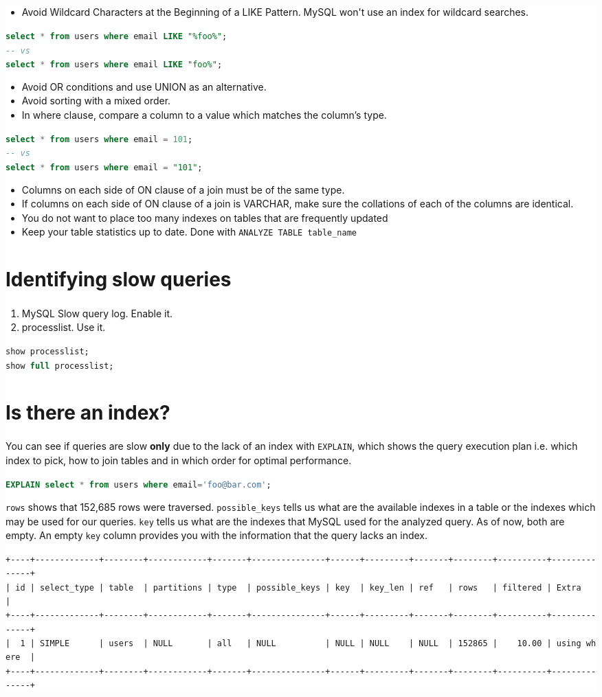 -   Avoid Wildcard Characters at the Beginning of a LIKE Pattern. MySQL won't use an index for wildcard searches.

```sql
select * from users where email LIKE "%foo%";
-- vs
select * from users where email LIKE "foo%";
```

-   Avoid OR conditions and use UNION as an alternative.
-   Avoid sorting with a mixed order.
-   In where clause, compare a column to a value which matches the column’s type.

```sql
select * from users where email = 101;
-- vs
select * from users where email = "101";
```

-   Columns on each side of ON clause of a join must be of the same type.
-   If columns on each side of ON clause of a join is VARCHAR, make sure the collations of each of the columns are identical.
-   You do not want to place too many indexes on tables that are frequently updated
-   Keep your table statistics up to date. Done with `ANALYZE TABLE table_name`

# Identifying slow queries

1. MySQL Slow query log. Enable it.
2. processlist. Use it.

```sql
show processlist;
show full processlist;
```

# Is there an index?

You can see if queries are slow **only** due to the lack of an index with `EXPLAIN`, which shows the query execution plan i.e. which index to pick, how to join tables and in which order for optimal performance.

```sql
EXPLAIN select * from users where email='foo@bar.com';
```

`rows` shows that 152,685 rows were traversed. `possible_keys` tells us what are the available indexes in a table or the indexes which may be used for our queries. `key` tells us what are the indexes that MySQL used for the analyzed query. As of now, both are empty. An empty `key` column provides you with the information that the query lacks an index.

```
+----+-------------+--------+------------+-------+---------------+------+---------+-------+--------+----------+--------------+
| id | select_type | table  | partitions | type  | possible_keys | key  | key_len | ref   | rows   | filtered | Extra        |
+----+-------------+--------+------------+-------+---------------+------+---------+-------+--------+----------+--------------+
|  1 | SIMPLE      | users  | NULL       | all   | NULL          | NULL | NULL    | NULL  | 152865 |    10.00 | using where  |
+----+-------------+--------+------------+-------+---------------+------+---------+-------+--------+----------+--------------+
```
